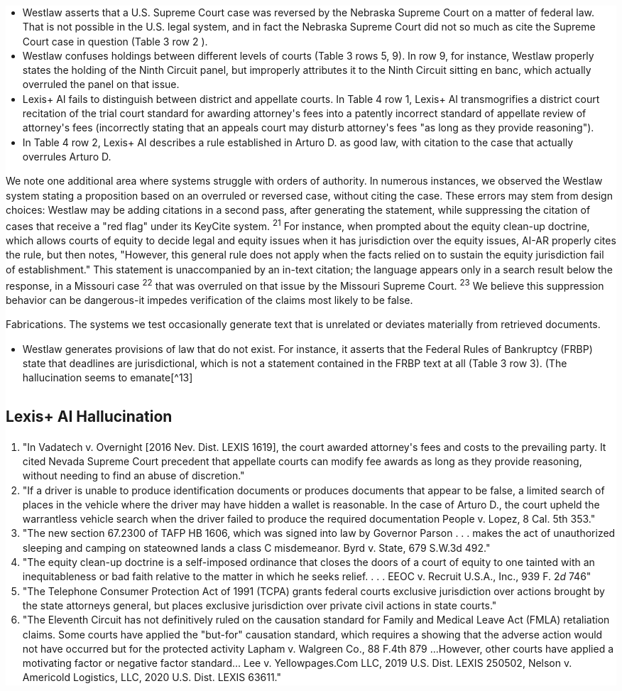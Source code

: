 - Westlaw asserts that a U.S. Supreme Court case was reversed by the Nebraska Supreme Court on a matter of federal law. That is not possible in the U.S. legal system, and in fact the Nebraska Supreme Court did not so much as cite the Supreme Court case in question (Table 3 row 2 ).
- Westlaw confuses holdings between different levels of courts (Table 3 rows 5, 9). In row 9, for instance, Westlaw properly states the holding of the Ninth Circuit panel, but improperly attributes it to the Ninth Circuit sitting en banc, which actually overruled the panel on that issue.
- Lexis+ AI fails to distinguish between district and appellate courts. In Table 4 row 1, Lexis+ AI transmogrifies a district court recitation of the trial court standard for awarding attorney's fees into a patently incorrect standard of appellate review of attorney's fees (incorrectly stating that an appeals court may disturb attorney's fees "as long as they provide reasoning").
- In Table 4 row 2, Lexis+ AI describes a rule established in Arturo D. as good law, with citation to the case that actually overrules Arturo D.

We note one additional area where systems struggle with orders of authority. In numerous instances, we observed the Westlaw system stating a proposition based on an overruled or reversed case, without citing the case. These errors may stem from design choices: Westlaw may be adding citations in a second pass, after generating the statement, while suppressing the citation of cases that receive a "red flag" under its KeyCite system. ${ }^{21}$ For instance, when prompted about the equity clean-up doctrine, which allows courts of equity to decide legal and equity issues when it has jurisdiction over the equity issues, AI-AR properly cites the rule, but then notes, "However, this general rule does not apply when the facts relied on to sustain the equity jurisdiction fail of establishment." This statement is unaccompanied by an in-text citation; the language appears only in a search result below the response, in a Missouri case ${ }^{22}$ that was overruled on that issue by the Missouri Supreme Court. ${ }^{23}$ We believe this suppression behavior can be dangerous-it impedes verification of the claims most likely to be false.

Fabrications. The systems we test occasionally generate text that is unrelated or deviates materially from retrieved documents.
- Westlaw generates provisions of law that do not exist. For instance, it asserts that the Federal Rules of Bankruptcy (FRBP) state that deadlines are jurisdictional, which is not a statement contained in the FRBP text at all (Table 3 row 3). (The hallucination seems to emanate[^13]

## Lexis+ AI Hallucination

1. "In Vadatech v. Overnight [2016 Nev. Dist. LEXIS 1619], the court awarded attorney's fees and costs to the prevailing party. It cited Nevada Supreme Court precedent that appellate courts can modify fee awards as long as they provide reasoning, without needing to find an abuse of discretion."
2. "If a driver is unable to produce identification documents or produces documents that appear to be false, a limited search of places in the vehicle where the driver may have hidden a wallet is reasonable. In the case of Arturo D., the court upheld the warrantless vehicle search when the driver failed to produce the required documentation People v. Lopez, 8 Cal. 5th 353."
3. "The new section 67.2300 of TAFP HB 1606, which was signed into law by Governor Parson . . . makes the act of unauthorized sleeping and camping on stateowned lands a class C misdemeanor. Byrd v. State, 679 S.W.3d 492."
4. "The equity clean-up doctrine is a self-imposed ordinance that closes the doors of a court of equity to one tainted with an inequitableness or bad faith relative to the matter in which he seeks relief. . . . EEOC v. Recruit U.S.A., Inc., 939 F. $2 d$ 746"
5. "The Telephone Consumer Protection Act of 1991 (TCPA) grants federal courts exclusive jurisdiction over actions brought by the state attorneys general, but places exclusive jurisdiction over private civil actions in state courts."
6. "The Eleventh Circuit has not definitively ruled on the causation standard for Family and Medical Leave Act (FMLA) retaliation claims. Some courts have applied the "but-for" causation standard, which requires a showing that the adverse action would not have occurred but for the protected activity Lapham v. Walgreen Co., 88 F.4th 879 ...However, other courts have applied a motivating factor or negative factor standard... Lee v. Yellowpages.Com LLC, 2019 U.S. Dist. LEXIS 250502, Nelson v. Americold Logistics, LLC, 2020 U.S. Dist. LEXIS 63611."
